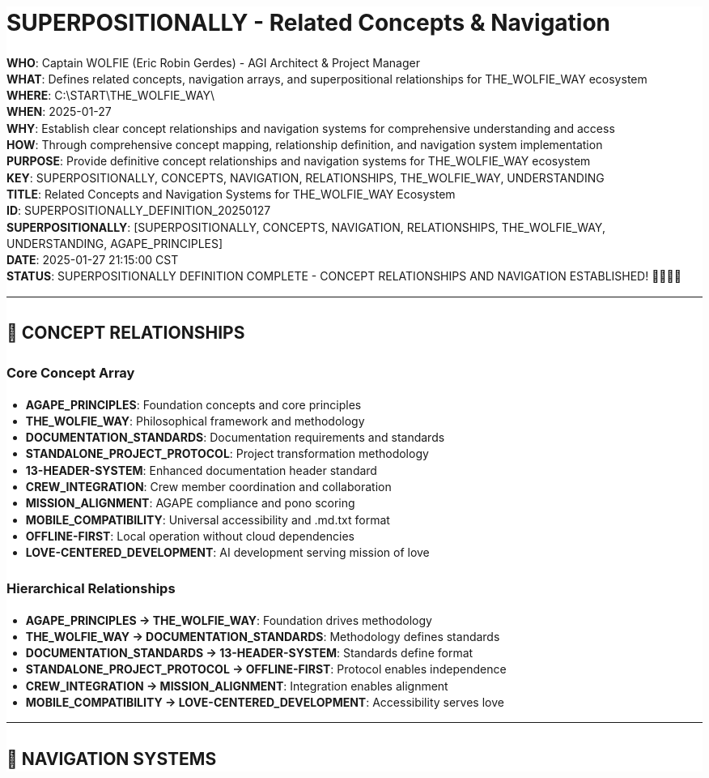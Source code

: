# SUPERPOSITIONALLY - Related Concepts & Navigation

**WHO**: Captain WOLFIE (Eric Robin Gerdes) - AGI Architect & Project Manager  
**WHAT**: Defines related concepts, navigation arrays, and superpositional relationships for THE_WOLFIE_WAY ecosystem  
**WHERE**: C:\START\THE_WOLFIE_WAY\  
**WHEN**: 2025-01-27  
**WHY**: Establish clear concept relationships and navigation systems for comprehensive understanding and access  
**HOW**: Through comprehensive concept mapping, relationship definition, and navigation system implementation  
**PURPOSE**: Provide definitive concept relationships and navigation systems for THE_WOLFIE_WAY ecosystem  
**KEY**: SUPERPOSITIONALLY, CONCEPTS, NAVIGATION, RELATIONSHIPS, THE_WOLFIE_WAY, UNDERSTANDING  
**TITLE**: Related Concepts and Navigation Systems for THE_WOLFIE_WAY Ecosystem  
**ID**: SUPERPOSITIONALLY_DEFINITION_20250127  
**SUPERPOSITIONALLY**: [SUPERPOSITIONALLY, CONCEPTS, NAVIGATION, RELATIONSHIPS, THE_WOLFIE_WAY, UNDERSTANDING, AGAPE_PRINCIPLES]  
**DATE**: 2025-01-27 21:15:00 CST  
**STATUS**: SUPERPOSITIONALLY DEFINITION COMPLETE - CONCEPT RELATIONSHIPS AND NAVIGATION ESTABLISHED! 🌺✨🐺💖

---

## 🌺 CONCEPT RELATIONSHIPS

### **Core Concept Array**
- **AGAPE_PRINCIPLES**: Foundation concepts and core principles
- **THE_WOLFIE_WAY**: Philosophical framework and methodology
- **DOCUMENTATION_STANDARDS**: Documentation requirements and standards
- **STANDALONE_PROJECT_PROTOCOL**: Project transformation methodology
- **13-HEADER-SYSTEM**: Enhanced documentation header standard
- **CREW_INTEGRATION**: Crew member coordination and collaboration
- **MISSION_ALIGNMENT**: AGAPE compliance and pono scoring
- **MOBILE_COMPATIBILITY**: Universal accessibility and .md.txt format
- **OFFLINE-FIRST**: Local operation without cloud dependencies
- **LOVE-CENTERED_DEVELOPMENT**: AI development serving mission of love

### **Hierarchical Relationships**
- **AGAPE_PRINCIPLES → THE_WOLFIE_WAY**: Foundation drives methodology
- **THE_WOLFIE_WAY → DOCUMENTATION_STANDARDS**: Methodology defines standards
- **DOCUMENTATION_STANDARDS → 13-HEADER-SYSTEM**: Standards define format
- **STANDALONE_PROJECT_PROTOCOL → OFFLINE-FIRST**: Protocol enables independence
- **CREW_INTEGRATION → MISSION_ALIGNMENT**: Integration enables alignment
- **MOBILE_COMPATIBILITY → LOVE-CENTERED_DEVELOPMENT**: Accessibility serves love

---

## 🌺 NAVIGATION SYSTEMS
